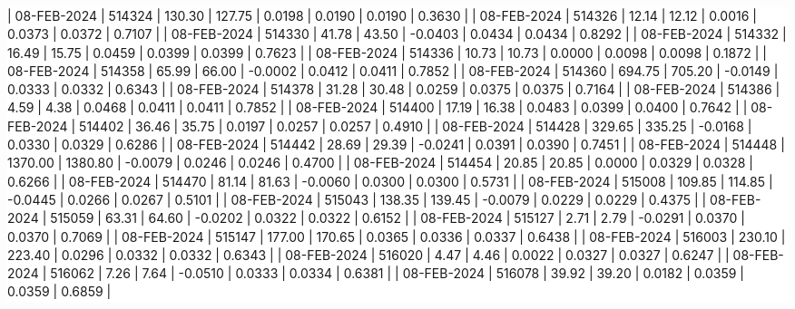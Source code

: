 | 08-FEB-2024 | 514324 | 130.30 | 127.75 | 0.0198 | 0.0190 | 0.0190 | 0.3630 |
| 08-FEB-2024 | 514326 | 12.14 | 12.12 | 0.0016 | 0.0373 | 0.0372 | 0.7107 |
| 08-FEB-2024 | 514330 | 41.78 | 43.50 | -0.0403 | 0.0434 | 0.0434 | 0.8292 |
| 08-FEB-2024 | 514332 | 16.49 | 15.75 | 0.0459 | 0.0399 | 0.0399 | 0.7623 |
| 08-FEB-2024 | 514336 | 10.73 | 10.73 | 0.0000 | 0.0098 | 0.0098 | 0.1872 |
| 08-FEB-2024 | 514358 | 65.99 | 66.00 | -0.0002 | 0.0412 | 0.0411 | 0.7852 |
| 08-FEB-2024 | 514360 | 694.75 | 705.20 | -0.0149 | 0.0333 | 0.0332 | 0.6343 |
| 08-FEB-2024 | 514378 | 31.28 | 30.48 | 0.0259 | 0.0375 | 0.0375 | 0.7164 |
| 08-FEB-2024 | 514386 | 4.59 | 4.38 | 0.0468 | 0.0411 | 0.0411 | 0.7852 |
| 08-FEB-2024 | 514400 | 17.19 | 16.38 | 0.0483 | 0.0399 | 0.0400 | 0.7642 |
| 08-FEB-2024 | 514402 | 36.46 | 35.75 | 0.0197 | 0.0257 | 0.0257 | 0.4910 |
| 08-FEB-2024 | 514428 | 329.65 | 335.25 | -0.0168 | 0.0330 | 0.0329 | 0.6286 |
| 08-FEB-2024 | 514442 | 28.69 | 29.39 | -0.0241 | 0.0391 | 0.0390 | 0.7451 |
| 08-FEB-2024 | 514448 | 1370.00 | 1380.80 | -0.0079 | 0.0246 | 0.0246 | 0.4700 |
| 08-FEB-2024 | 514454 | 20.85 | 20.85 | 0.0000 | 0.0329 | 0.0328 | 0.6266 |
| 08-FEB-2024 | 514470 | 81.14 | 81.63 | -0.0060 | 0.0300 | 0.0300 | 0.5731 |
| 08-FEB-2024 | 515008 | 109.85 | 114.85 | -0.0445 | 0.0266 | 0.0267 | 0.5101 |
| 08-FEB-2024 | 515043 | 138.35 | 139.45 | -0.0079 | 0.0229 | 0.0229 | 0.4375 |
| 08-FEB-2024 | 515059 | 63.31 | 64.60 | -0.0202 | 0.0322 | 0.0322 | 0.6152 |
| 08-FEB-2024 | 515127 | 2.71 | 2.79 | -0.0291 | 0.0370 | 0.0370 | 0.7069 |
| 08-FEB-2024 | 515147 | 177.00 | 170.65 | 0.0365 | 0.0336 | 0.0337 | 0.6438 |
| 08-FEB-2024 | 516003 | 230.10 | 223.40 | 0.0296 | 0.0332 | 0.0332 | 0.6343 |
| 08-FEB-2024 | 516020 | 4.47 | 4.46 | 0.0022 | 0.0327 | 0.0327 | 0.6247 |
| 08-FEB-2024 | 516062 | 7.26 | 7.64 | -0.0510 | 0.0333 | 0.0334 | 0.6381 |
| 08-FEB-2024 | 516078 | 39.92 | 39.20 | 0.0182 | 0.0359 | 0.0359 | 0.6859 |

